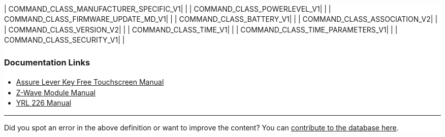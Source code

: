 | COMMAND_CLASS_MANUFACTURER_SPECIFIC_V1| |
| COMMAND_CLASS_POWERLEVEL_V1| |
| COMMAND_CLASS_FIRMWARE_UPDATE_MD_V1| |
| COMMAND_CLASS_BATTERY_V1| |
| COMMAND_CLASS_ASSOCIATION_V2| |
| COMMAND_CLASS_VERSION_V2| |
| COMMAND_CLASS_TIME_V1| |
| COMMAND_CLASS_TIME_PARAMETERS_V1| |
| COMMAND_CLASS_SECURITY_V1| |

### Documentation Links

* [Assure Lever Key Free Touchscreen Manual](https://www.opensmarthouse.org/zwavedatabase/1110/YRL-LKFTSINSTL-FUL-Rev-A-WEB-zwp-zb.pdf)
* [Z-Wave Module Manual](https://www.opensmarthouse.org/zwavedatabase/1110/Yale-Real-Living-Z-Wave-Module-Instructions.pdf)
* [YRL 226 Manual](https://www.opensmarthouse.org/zwavedatabase/1110/YRL-TSINSTL-FUL-Rev-G-WEB-zwp-zb.pdf)

---

Did you spot an error in the above definition or want to improve the content?
You can [contribute to the database here](https://www.opensmarthouse.org/zwavedatabase/1110).
